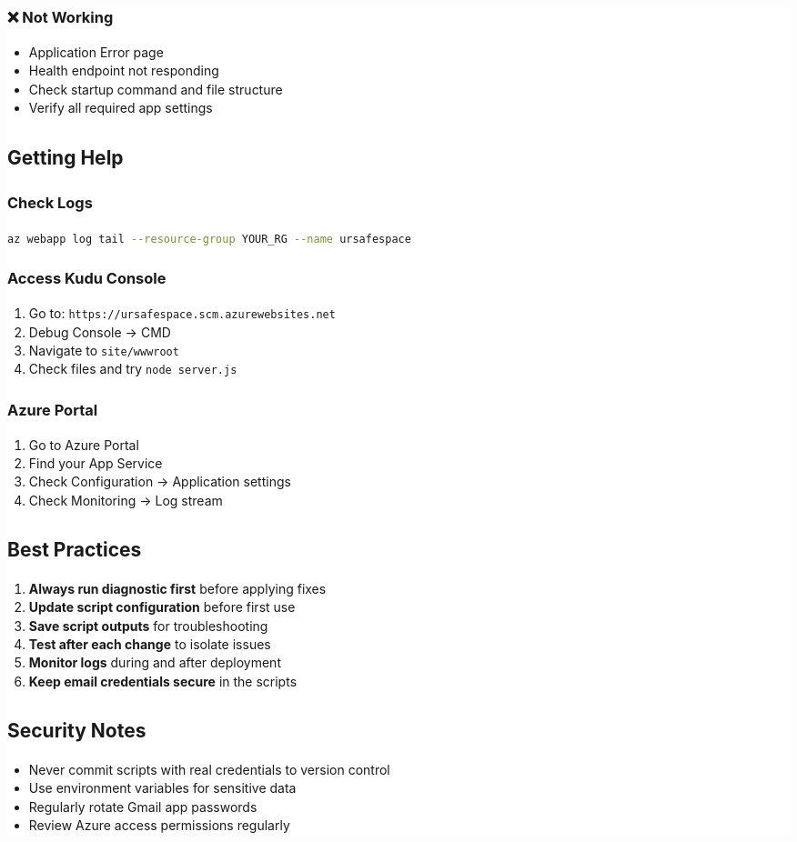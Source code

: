 ### ❌ Not Working
- Application Error page
- Health endpoint not responding
- Check startup command and file structure
- Verify all required app settings

## Getting Help

### Check Logs
```bash
az webapp log tail --resource-group YOUR_RG --name ursafespace
```

### Access Kudu Console
1. Go to: `https://ursafespace.scm.azurewebsites.net`
2. Debug Console → CMD
3. Navigate to `site/wwwroot`
4. Check files and try `node server.js`

### Azure Portal
1. Go to Azure Portal
2. Find your App Service
3. Check Configuration → Application settings
4. Check Monitoring → Log stream

## Best Practices

1. **Always run diagnostic first** before applying fixes
2. **Update script configuration** before first use
3. **Save script outputs** for troubleshooting
4. **Test after each change** to isolate issues
5. **Monitor logs** during and after deployment
6. **Keep email credentials secure** in the scripts

## Security Notes

- Never commit scripts with real credentials to version control
- Use environment variables for sensitive data
- Regularly rotate Gmail app passwords
- Review Azure access permissions regularly